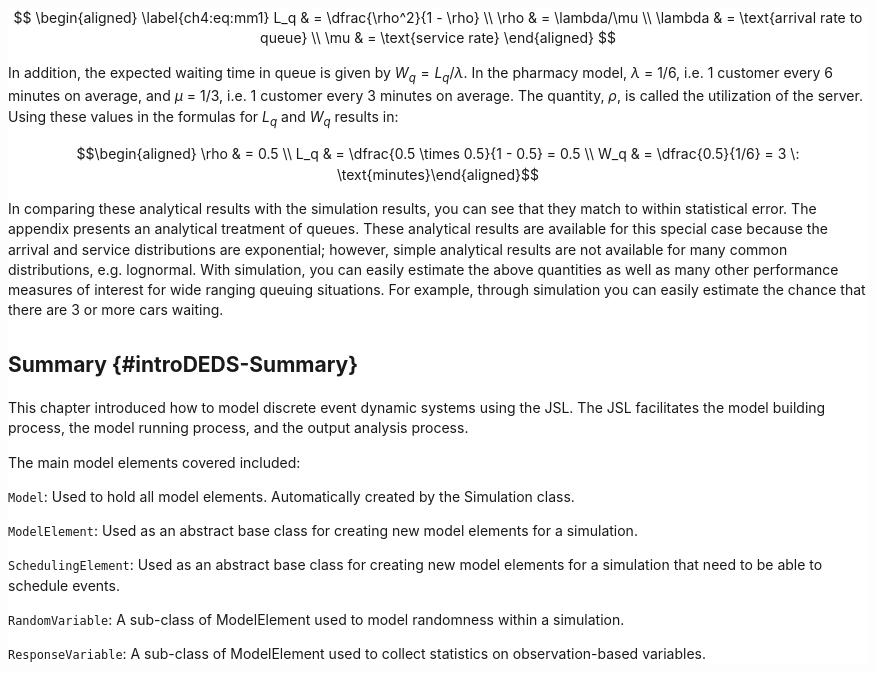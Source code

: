 $$
\begin{aligned}
\label{ch4:eq:mm1}
L_q & = \dfrac{\rho^2}{1 - \rho} \\
\rho & = \lambda/\mu \\
\lambda & = \text{arrival rate to queue} \\
\mu & = \text{service rate}
\end{aligned}
$$

In addition, the expected waiting time in queue is given by
$W_q = L_q/\lambda$. In the pharmacy model, $\lambda$ = 1/6, i.e. 1
customer every 6 minutes on average, and $\mu$ = 1/3, i.e. 1 customer
every 3 minutes on average. The quantity, $\rho$, is called the
utilization of the server. Using these values in the formulas for $L_q$
and $W_q$ results in:

$$\begin{aligned}
\rho & = 0.5 \\
L_q  & = \dfrac{0.5 \times 0.5}{1 - 0.5} = 0.5  \\
W_q & = \dfrac{0.5}{1/6} = 3 \: \text{minutes}\end{aligned}$$

In comparing these analytical results with the simulation results, you
can see that they match to within statistical error. The appendix presents an analytical treatment of queues. These analytical results are available for this special case
because the arrival and service distributions are exponential; however,
simple analytical results are not available for many common
distributions, e.g. lognormal. With simulation, you can easily estimate
the above quantities as well as many other performance measures of
interest for wide ranging queuing situations. For example, through
simulation you can easily estimate the chance that there are 3 or more
cars waiting.

## Summary {#introDEDS-Summary}

This chapter introduced how to model discrete event dynamic systems
using the JSL. The JSL facilitates the model building process, the model
running process, and the output analysis process.

The main model elements covered included:

`Model`:   Used to hold all model elements. Automatically created by the
    Simulation class.
    
`ModelElement`:   Used as an abstract base class for creating new model elements for a
    simulation.
    
`SchedulingElement`:   Used as an abstract base class for creating new model elements for a simulation that need to be able to schedule events.
    
`RandomVariable`:   A sub-class of ModelElement used to model randomness within a
    simulation.
    
`ResponseVariable`:   A sub-class of ModelElement used to collect statistics on
    observation-based variables.
    